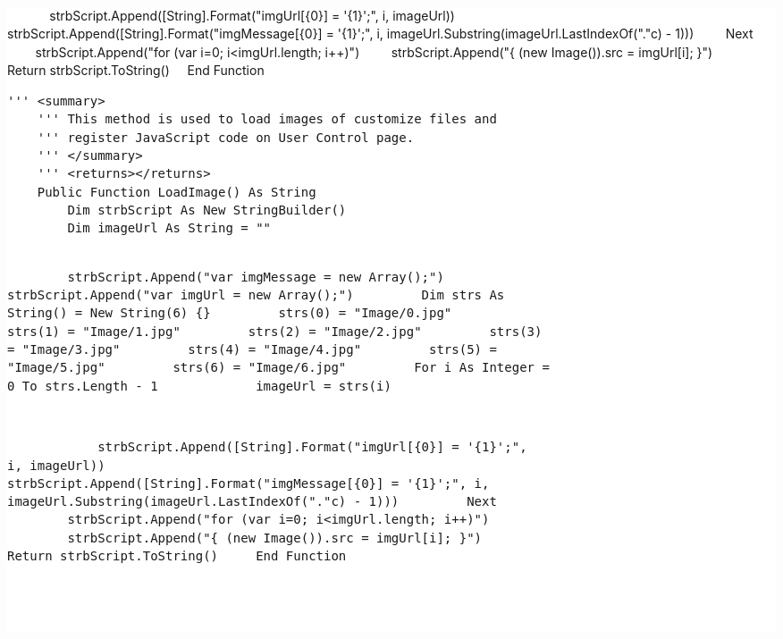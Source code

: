 
&nbsp;&nbsp;&nbsp;&nbsp;&nbsp;&nbsp;&nbsp;&nbsp;&nbsp;&nbsp;&nbsp; strbScript.Append([String].Format(&quot;imgUrl[{0}] = '{1}';&quot;, i, imageUrl))
&nbsp;&nbsp;&nbsp;&nbsp;&nbsp;&nbsp;&nbsp;&nbsp;&nbsp;&nbsp;&nbsp; strbScript.Append([String].Format(&quot;imgMessage[{0}] = '{1}';&quot;, i, imageUrl.Substring(imageUrl.LastIndexOf(&quot;.&quot;c) - 1)))
&nbsp;&nbsp;&nbsp;&nbsp;&nbsp;&nbsp;&nbsp; Next
&nbsp;&nbsp;&nbsp;&nbsp;&nbsp;&nbsp;&nbsp; strbScript.Append(&quot;for (var i=0; i&lt;imgUrl.length; i&#43;&#43;)&quot;)
&nbsp;&nbsp;&nbsp;&nbsp;&nbsp;&nbsp;&nbsp; strbScript.Append(&quot;{ (new Image()).src = imgUrl[i]; }&quot;)
&nbsp;&nbsp;&nbsp;&nbsp;&nbsp;&nbsp;&nbsp; Return strbScript.ToString()
&nbsp;&nbsp;&nbsp; End Function

</pre>
<pre id="codePreview" class="vb">
''' &lt;summary&gt;
&nbsp;&nbsp;&nbsp; ''' This method is used to load images of customize files and 
&nbsp;&nbsp;&nbsp;&nbsp;''' register JavaScript code on User Control page.
&nbsp;&nbsp;&nbsp; ''' &lt;/summary&gt;
&nbsp;&nbsp;&nbsp; ''' &lt;returns&gt;&lt;/returns&gt;
&nbsp;&nbsp;&nbsp; Public Function LoadImage() As String
&nbsp;&nbsp;&nbsp;&nbsp;&nbsp;&nbsp;&nbsp; Dim strbScript As New StringBuilder()
&nbsp;&nbsp;&nbsp;&nbsp;&nbsp;&nbsp;&nbsp; Dim imageUrl As String = &quot;&quot;


&nbsp;&nbsp;&nbsp;&nbsp;&nbsp;&nbsp;&nbsp; strbScript.Append(&quot;var imgMessage = new Array();&quot;)
&nbsp;&nbsp;&nbsp;&nbsp;&nbsp;&nbsp;&nbsp; strbScript.Append(&quot;var imgUrl = new Array();&quot;)
&nbsp;&nbsp;&nbsp;&nbsp;&nbsp;&nbsp;&nbsp; Dim strs As String() = New String(6) {}
&nbsp;&nbsp;&nbsp;&nbsp;&nbsp;&nbsp;&nbsp; strs(0) = &quot;Image/0.jpg&quot;
&nbsp;&nbsp;&nbsp;&nbsp;&nbsp;&nbsp;&nbsp; strs(1) = &quot;Image/1.jpg&quot;
&nbsp;&nbsp;&nbsp;&nbsp;&nbsp;&nbsp;&nbsp; strs(2) = &quot;Image/2.jpg&quot;
&nbsp;&nbsp;&nbsp;&nbsp;&nbsp;&nbsp;&nbsp; strs(3) = &quot;Image/3.jpg&quot;
&nbsp;&nbsp;&nbsp;&nbsp;&nbsp;&nbsp;&nbsp; strs(4) = &quot;Image/4.jpg&quot;
&nbsp;&nbsp;&nbsp;&nbsp;&nbsp;&nbsp;&nbsp; strs(5) = &quot;Image/5.jpg&quot;
&nbsp;&nbsp;&nbsp;&nbsp;&nbsp;&nbsp;&nbsp; strs(6) = &quot;Image/6.jpg&quot;
&nbsp;&nbsp;&nbsp;&nbsp;&nbsp;&nbsp;&nbsp; For i As Integer = 0 To strs.Length - 1
&nbsp;&nbsp; &nbsp;&nbsp;&nbsp;&nbsp;&nbsp;&nbsp;&nbsp;&nbsp;&nbsp;imageUrl = strs(i)


&nbsp;&nbsp;&nbsp;&nbsp;&nbsp;&nbsp;&nbsp;&nbsp;&nbsp;&nbsp;&nbsp; strbScript.Append([String].Format(&quot;imgUrl[{0}] = '{1}';&quot;, i, imageUrl))
&nbsp;&nbsp;&nbsp;&nbsp;&nbsp;&nbsp;&nbsp;&nbsp;&nbsp;&nbsp;&nbsp; strbScript.Append([String].Format(&quot;imgMessage[{0}] = '{1}';&quot;, i, imageUrl.Substring(imageUrl.LastIndexOf(&quot;.&quot;c) - 1)))
&nbsp;&nbsp;&nbsp;&nbsp;&nbsp;&nbsp;&nbsp; Next
&nbsp;&nbsp;&nbsp;&nbsp;&nbsp;&nbsp;&nbsp; strbScript.Append(&quot;for (var i=0; i&lt;imgUrl.length; i&#43;&#43;)&quot;)
&nbsp;&nbsp;&nbsp;&nbsp;&nbsp;&nbsp;&nbsp; strbScript.Append(&quot;{ (new Image()).src = imgUrl[i]; }&quot;)
&nbsp;&nbsp;&nbsp;&nbsp;&nbsp;&nbsp;&nbsp; Return strbScript.ToString()
&nbsp;&nbsp;&nbsp; End Function
